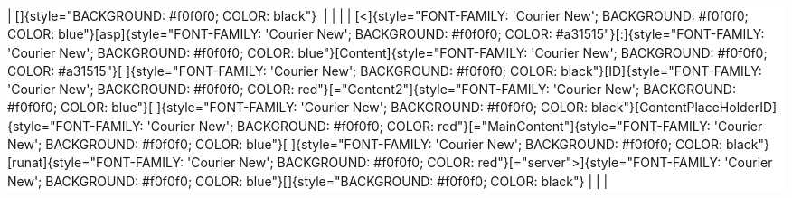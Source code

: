 | []{style="BACKGROUND: #f0f0f0; COLOR: black"}                                                                                                                                                                                                                                                                                                                                                                                                                                                                                                                                                                                                                                                                                                                                                                                                                                                                                                                                                                                                                                                                                                                                                                                                                                               |
|                                                                                                                                                                                                                                                                                                                                                                                                                                                                                                                                                                                                                                                                                                                                                                                                                                                                                                                                                                                                                                                                                                                                                                                                                                                                                             |
| [\<]{style="FONT-FAMILY: 'Courier New'; BACKGROUND: #f0f0f0; COLOR: blue"}[asp]{style="FONT-FAMILY: 'Courier New'; BACKGROUND: #f0f0f0; COLOR: #a31515"}[:]{style="FONT-FAMILY: 'Courier New'; BACKGROUND: #f0f0f0; COLOR: blue"}[Content]{style="FONT-FAMILY: 'Courier New'; BACKGROUND: #f0f0f0; COLOR: #a31515"}[ ]{style="FONT-FAMILY: 'Courier New'; BACKGROUND: #f0f0f0; COLOR: black"}[ID]{style="FONT-FAMILY: 'Courier New'; BACKGROUND: #f0f0f0; COLOR: red"}[=\"Content2\"]{style="FONT-FAMILY: 'Courier New'; BACKGROUND: #f0f0f0; COLOR: blue"}[ ]{style="FONT-FAMILY: 'Courier New'; BACKGROUND: #f0f0f0; COLOR: black"}[ContentPlaceHolderID]{style="FONT-FAMILY: 'Courier New'; BACKGROUND: #f0f0f0; COLOR: red"}[=\"MainContent\"]{style="FONT-FAMILY: 'Courier New'; BACKGROUND: #f0f0f0; COLOR: blue"}[ ]{style="FONT-FAMILY: 'Courier New'; BACKGROUND: #f0f0f0; COLOR: black"}[runat]{style="FONT-FAMILY: 'Courier New'; BACKGROUND: #f0f0f0; COLOR: red"}[=\"server\"\>]{style="FONT-FAMILY: 'Courier New'; BACKGROUND: #f0f0f0; COLOR: blue"}[]{style="BACKGROUND: #f0f0f0; COLOR: black"}                                                                                                                                                                            |
|                                                                                                                                                                                                                                                                                                                                                                                                                                                                                                                                                                                                                                                                                                                                                                                                                                                                                                                                                                                                                                                                                                                                                                                                                                                                                             |